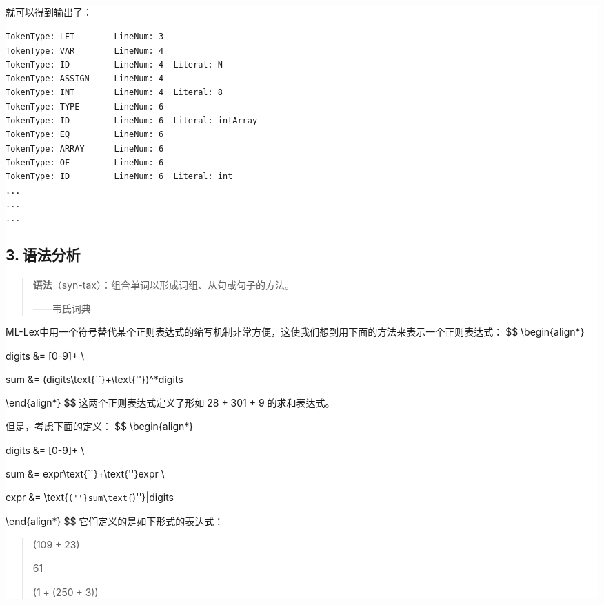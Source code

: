 就可以得到输出了：

```
TokenType: LET        LineNum: 3
TokenType: VAR        LineNum: 4
TokenType: ID         LineNum: 4  Literal: N
TokenType: ASSIGN     LineNum: 4
TokenType: INT        LineNum: 4  Literal: 8
TokenType: TYPE       LineNum: 6
TokenType: ID         LineNum: 6  Literal: intArray
TokenType: EQ         LineNum: 6
TokenType: ARRAY      LineNum: 6
TokenType: OF         LineNum: 6
TokenType: ID         LineNum: 6  Literal: int
...
...
...
```

## 3. 语法分析

> **语法**（syn-tax）：组合单词以形成词组、从句或句子的方法。
>
> ——韦氏词典

ML-Lex中用一个符号替代某个正则表达式的缩写机制非常方便，这使我们想到用下面的方法来表示一个正则表达式：
$$
\begin{align*}

digits &= [0-9]+ \\

sum &= (digits\text{``}+\text{''})^*digits

\end{align*}
$$
这两个正则表达式定义了形如 28 + 301 + 9 的求和表达式。

但是，考虑下面的定义：
$$
\begin{align*}

digits &= [0-9]+ \\

sum &= expr\text{``}+\text{''}expr \\

expr &= \text{``(''}sum\text{``)''}|digits

\end{align*}
$$
它们定义的是如下形式的表达式：

> (109 + 23)
>
> 61
>
> (1 + (250 + 3))
